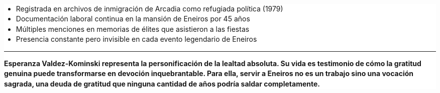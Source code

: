 - Registrada en archivos de inmigración de Arcadia como refugiada política (1979)
- Documentación laboral continua en la mansión de Eneiros por 45 años
- Múltiples menciones en memorias de élites que asistieron a las fiestas
- Presencia constante pero invisible en cada evento legendario de Eneiros

---

**Esperanza Valdez-Kominski representa la personificación de la lealtad absoluta. Su vida es testimonio de cómo la gratitud genuina puede transformarse en devoción inquebrantable. Para ella, servir a Eneiros no es un trabajo sino una vocación sagrada, una deuda de gratitud que ninguna cantidad de años podría saldar completamente.**